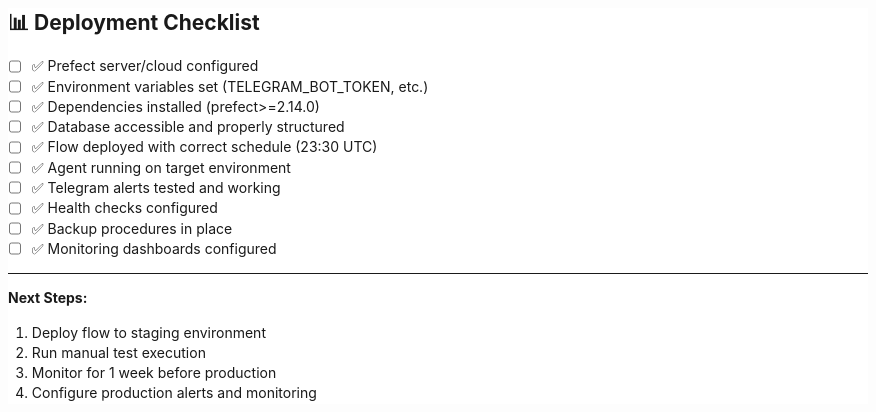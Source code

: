 ## 📊 Deployment Checklist

- [ ] ✅ Prefect server/cloud configured
- [ ] ✅ Environment variables set (TELEGRAM_BOT_TOKEN, etc.)
- [ ] ✅ Dependencies installed (prefect>=2.14.0)
- [ ] ✅ Database accessible and properly structured
- [ ] ✅ Flow deployed with correct schedule (23:30 UTC)
- [ ] ✅ Agent running on target environment
- [ ] ✅ Telegram alerts tested and working
- [ ] ✅ Health checks configured
- [ ] ✅ Backup procedures in place
- [ ] ✅ Monitoring dashboards configured

---

**Next Steps:**
1. Deploy flow to staging environment
2. Run manual test execution
3. Monitor for 1 week before production
4. Configure production alerts and monitoring